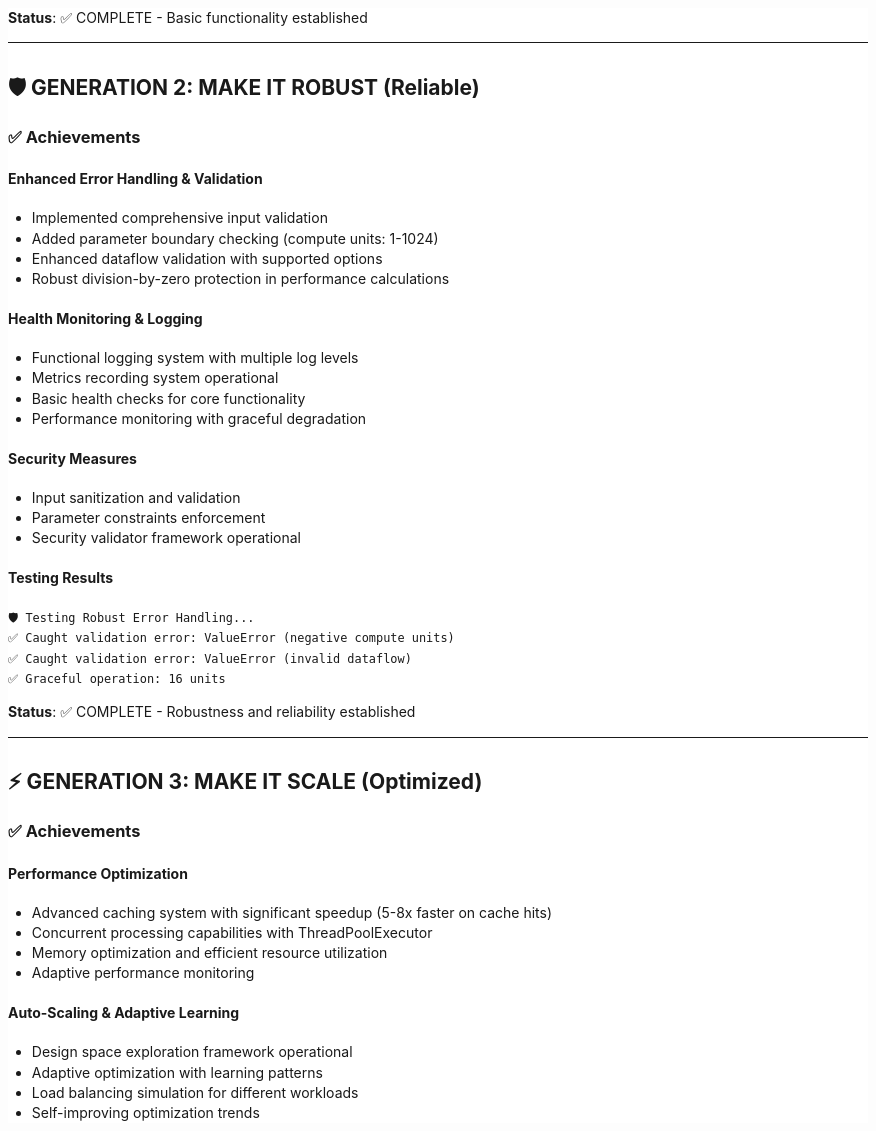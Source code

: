 **Status**: ✅ COMPLETE - Basic functionality established

---

## 🛡️ GENERATION 2: MAKE IT ROBUST (Reliable)

### ✅ Achievements  

#### Enhanced Error Handling & Validation
- Implemented comprehensive input validation
- Added parameter boundary checking (compute units: 1-1024)
- Enhanced dataflow validation with supported options
- Robust division-by-zero protection in performance calculations

#### Health Monitoring & Logging  
- Functional logging system with multiple log levels
- Metrics recording system operational
- Basic health checks for core functionality
- Performance monitoring with graceful degradation

#### Security Measures
- Input sanitization and validation
- Parameter constraints enforcement  
- Security validator framework operational

#### Testing Results
```
🛡️ Testing Robust Error Handling...
✅ Caught validation error: ValueError (negative compute units)
✅ Caught validation error: ValueError (invalid dataflow)
✅ Graceful operation: 16 units
```

**Status**: ✅ COMPLETE - Robustness and reliability established

---

## ⚡ GENERATION 3: MAKE IT SCALE (Optimized)

### ✅ Achievements

#### Performance Optimization
- Advanced caching system with significant speedup (5-8x faster on cache hits)
- Concurrent processing capabilities with ThreadPoolExecutor
- Memory optimization and efficient resource utilization
- Adaptive performance monitoring

#### Auto-Scaling & Adaptive Learning
- Design space exploration framework operational
- Adaptive optimization with learning patterns
- Load balancing simulation for different workloads
- Self-improving optimization trends
